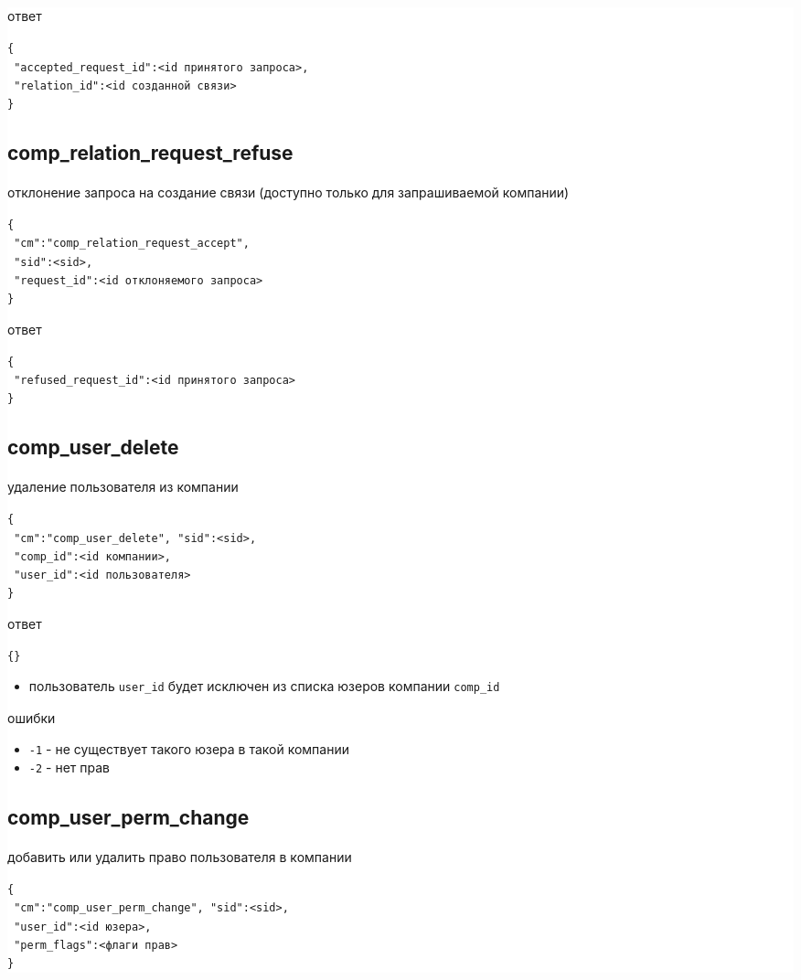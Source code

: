 ответ

    {
     "accepted_request_id":<id принятого запроса>,
     "relation_id":<id созданной связи>
    }



## comp_relation_request_refuse

отклонение запроса на создание связи (доступно только для запрашиваемой компании)

    {
     "cm":"comp_relation_request_accept",
     "sid":<sid>,
     "request_id":<id отклоняемого запроса>
    }

ответ

    {
     "refused_request_id":<id принятого запроса>
    }



## comp_user_delete

удаление пользователя из компании

    {
     "cm":"comp_user_delete", "sid":<sid>,
     "comp_id":<id компании>,
     "user_id":<id пользователя>
    }

ответ

    {}

* пользователь `user_id` будет исключен из списка юзеров компании `comp_id`

ошибки

* `-1` - не существует такого юзера в такой компании
* `-2` - нет прав



## comp_user_perm_change

добавить или удалить право пользователя в компании

    {
     "cm":"comp_user_perm_change", "sid":<sid>,
     "user_id":<id юзера>,
     "perm_flags":<флаги прав>
    }
